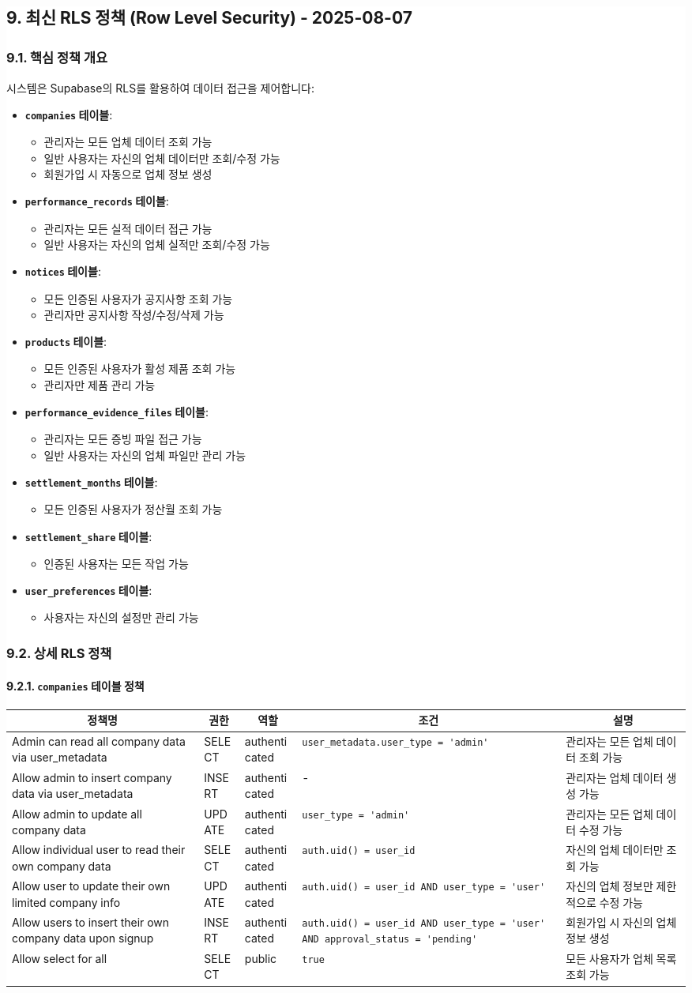 
## 9. 최신 RLS 정책 (Row Level Security) - 2025-08-07

### 9.1. 핵심 정책 개요

시스템은 Supabase의 RLS를 활용하여 데이터 접근을 제어합니다:

- **`companies` 테이블**: 
  - 관리자는 모든 업체 데이터 조회 가능
  - 일반 사용자는 자신의 업체 데이터만 조회/수정 가능
  - 회원가입 시 자동으로 업체 정보 생성

- **`performance_records` 테이블**:
  - 관리자는 모든 실적 데이터 접근 가능
  - 일반 사용자는 자신의 업체 실적만 조회/수정 가능

- **`notices` 테이블**:
  - 모든 인증된 사용자가 공지사항 조회 가능
  - 관리자만 공지사항 작성/수정/삭제 가능

- **`products` 테이블**:
  - 모든 인증된 사용자가 활성 제품 조회 가능
  - 관리자만 제품 관리 가능

- **`performance_evidence_files` 테이블**:
  - 관리자는 모든 증빙 파일 접근 가능
  - 일반 사용자는 자신의 업체 파일만 관리 가능

- **`settlement_months` 테이블**:
  - 모든 인증된 사용자가 정산월 조회 가능

- **`settlement_share` 테이블**:
  - 인증된 사용자는 모든 작업 가능

- **`user_preferences` 테이블**:
  - 사용자는 자신의 설정만 관리 가능

### 9.2. 상세 RLS 정책

#### 9.2.1. `companies` 테이블 정책
| 정책명 | 권한 | 역할 | 조건 | 설명 |
|--------|------|------|------|------|
| Admin can read all company data via user_metadata | SELECT | authenticated | `user_metadata.user_type = 'admin'` | 관리자는 모든 업체 데이터 조회 가능 |
| Allow admin to insert company data via user_metadata | INSERT | authenticated | - | 관리자는 업체 데이터 생성 가능 |
| Allow admin to update all company data | UPDATE | authenticated | `user_type = 'admin'` | 관리자는 모든 업체 데이터 수정 가능 |
| Allow individual user to read their own company data | SELECT | authenticated | `auth.uid() = user_id` | 자신의 업체 데이터만 조회 가능 |
| Allow user to update their own limited company info | UPDATE | authenticated | `auth.uid() = user_id AND user_type = 'user'` | 자신의 업체 정보만 제한적으로 수정 가능 |
| Allow users to insert their own company data upon signup | INSERT | authenticated | `auth.uid() = user_id AND user_type = 'user' AND approval_status = 'pending'` | 회원가입 시 자신의 업체 정보 생성 |
| Allow select for all | SELECT | public | `true` | 모든 사용자가 업체 목록 조회 가능 |
